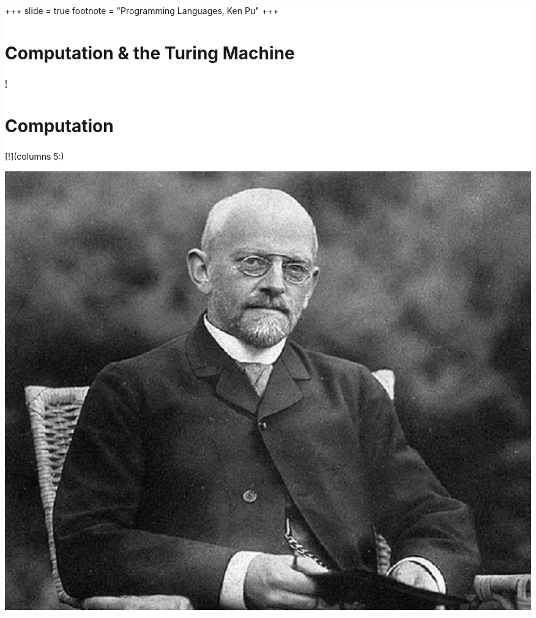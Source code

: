 +++
slide = true
footnote = "Programming Languages, Ken Pu"
+++

# Computation & the Turing Machine

[!](highlight)

# Computation

[!](columns 5:)

<img src="david-hilbert.png" width=100%></img>
